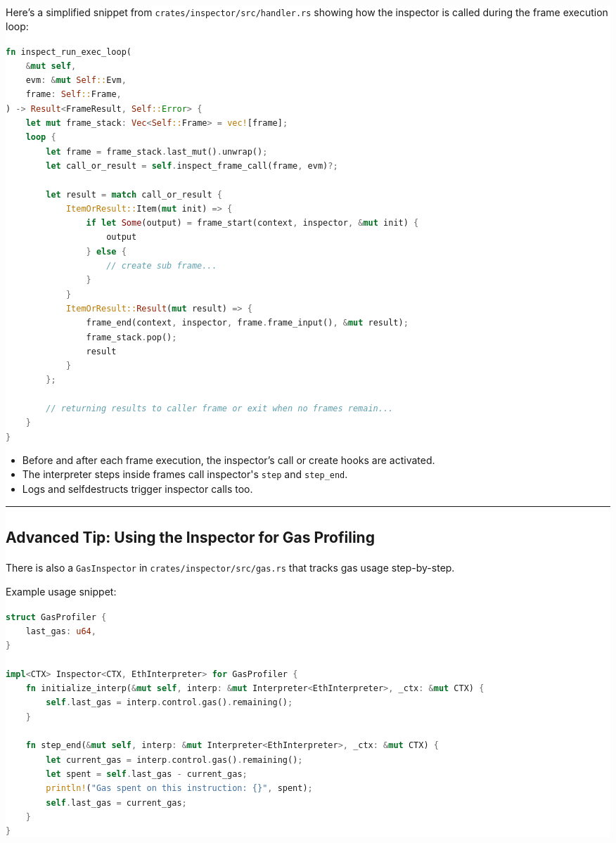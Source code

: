 Here’s a simplified snippet from `crates/inspector/src/handler.rs` showing how the inspector is called during the frame execution loop:

```rust
fn inspect_run_exec_loop(
    &mut self,
    evm: &mut Self::Evm,
    frame: Self::Frame,
) -> Result<FrameResult, Self::Error> {
    let mut frame_stack: Vec<Self::Frame> = vec![frame];
    loop {
        let frame = frame_stack.last_mut().unwrap();
        let call_or_result = self.inspect_frame_call(frame, evm)?;

        let result = match call_or_result {
            ItemOrResult::Item(mut init) => {
                if let Some(output) = frame_start(context, inspector, &mut init) {
                    output
                } else {
                    // create sub frame...
                }
            }
            ItemOrResult::Result(mut result) => {
                frame_end(context, inspector, frame.frame_input(), &mut result);
                frame_stack.pop();
                result
            }
        };

        // returning results to caller frame or exit when no frames remain...
    }
}
```

- Before and after each frame execution, the inspector’s call or create hooks are activated.
- The interpreter steps inside frames call inspector's `step` and `step_end`.
- Logs and selfdestructs trigger inspector calls too.

---

## Advanced Tip: Using the Inspector for Gas Profiling

There is also a `GasInspector` in `crates/inspector/src/gas.rs` that tracks gas usage step-by-step.

Example usage snippet:

```rust
struct GasProfiler {
    last_gas: u64,
}

impl<CTX> Inspector<CTX, EthInterpreter> for GasProfiler {
    fn initialize_interp(&mut self, interp: &mut Interpreter<EthInterpreter>, _ctx: &mut CTX) {
        self.last_gas = interp.control.gas().remaining();
    }

    fn step_end(&mut self, interp: &mut Interpreter<EthInterpreter>, _ctx: &mut CTX) {
        let current_gas = interp.control.gas().remaining();
        let spent = self.last_gas - current_gas;
        println!("Gas spent on this instruction: {}", spent);
        self.last_gas = current_gas;
    }
}
```
